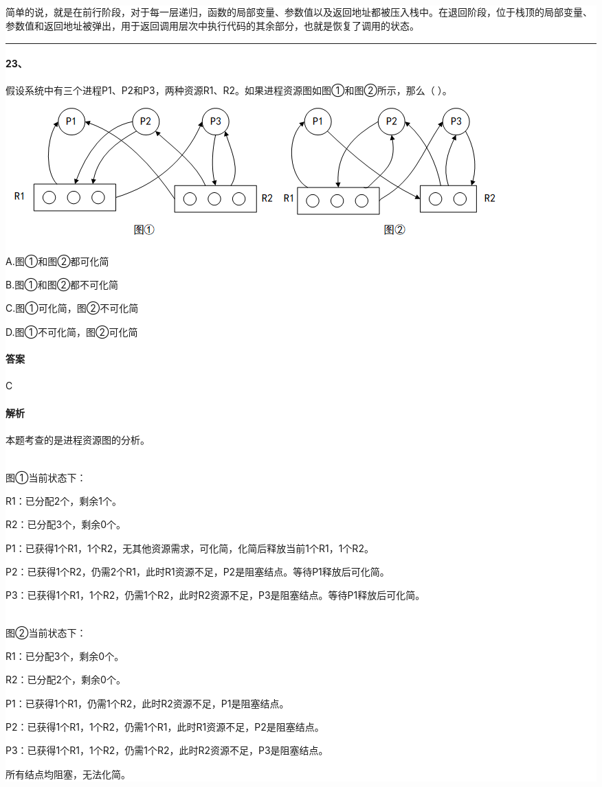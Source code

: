 简单的说，就是在前行阶段，对于每一层递归，函数的局部变量、参数值以及返回地址都被压入栈中。在退回阶段，位于栈顶的局部变量、参数值和返回地址被弹出，用于返回调用层次中执行代码的其余部分，也就是恢复了调用的状态。
</div>

***
#### 23、
假设系统中有三个进程P1、P2和P3，两种资源R1、R2。如果进程资源图如图①和图②所示，那么（  ）。

![](images/23.png)

A.图①和图②都可化简

B.图①和图②都不可化简

C.图①可化简，图②不可化简

D.图①不可化简，图②可化简
<div style="display: inline;">
<h4>答案</h4>
C
<h4>解析</h4>
本题考查的是进程资源图的分析。<br><br>

图①当前状态下：<br>

R1：已分配2个，剩余1个。<br>

R2：已分配3个，剩余0个。<br>

P1：已获得1个R1，1个R2，无其他资源需求，可化简，化简后释放当前1个R1，1个R2。<br>

P2：已获得1个R2，仍需2个R1，此时R1资源不足，P2是阻塞结点。等待P1释放后可化简。<br>

P3：已获得1个R1，1个R2，仍需1个R2，此时R2资源不足，P3是阻塞结点。等待P1释放后可化简。<br><br>

图②当前状态下：<br>

R1：已分配3个，剩余0个。<br>

R2：已分配2个，剩余0个。<br>

P1：已获得1个R1，仍需1个R2，此时R2资源不足，P1是阻塞结点。<br>

P2：已获得1个R1，1个R2，仍需1个R1，此时R1资源不足，P2是阻塞结点。<br>

P3：已获得1个R1，1个R2，仍需1个R2，此时R2资源不足，P3是阻塞结点。<br>

所有结点均阻塞，无法化简。
</div>
